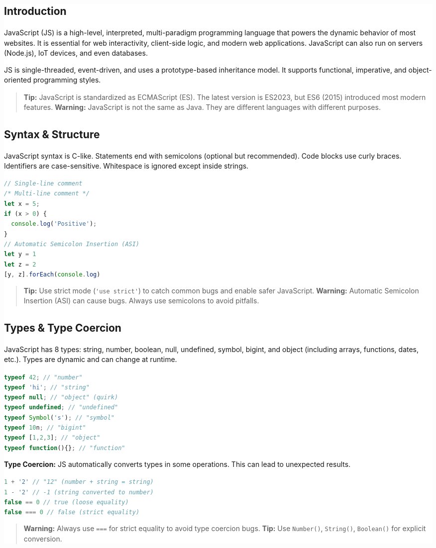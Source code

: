 
## Introduction
JavaScript (JS) is a high-level, interpreted, multi-paradigm programming language that powers the dynamic behavior of most websites. It is essential for web interactivity, client-side logic, and modern web applications. JavaScript can also run on servers (Node.js), IoT devices, and even databases.

JS is single-threaded, event-driven, and uses a prototype-based inheritance model. It supports functional, imperative, and object-oriented programming styles.

> **Tip:** JavaScript is standardized as ECMAScript (ES). The latest version is ES2023, but ES6 (2015) introduced most modern features.
> **Warning:** JavaScript is not the same as Java. They are different languages with different purposes.

## Syntax & Structure
JavaScript syntax is C-like. Statements end with semicolons (optional but recommended). Code blocks use curly braces. Identifiers are case-sensitive. Whitespace is ignored except inside strings.

```js
// Single-line comment
/* Multi-line comment */
let x = 5;
if (x > 0) {
  console.log('Positive');
}
// Automatic Semicolon Insertion (ASI)
let y = 1
let z = 2
[y, z].forEach(console.log)
```
> **Tip:** Use strict mode (`'use strict'`) to catch common bugs and enable safer JavaScript.
> **Warning:** Automatic Semicolon Insertion (ASI) can cause bugs. Always use semicolons to avoid pitfalls.

## Types & Type Coercion
JavaScript has 8 types: string, number, boolean, null, undefined, symbol, bigint, and object (including arrays, functions, dates, etc.). Types are dynamic and can change at runtime.

```js
typeof 42; // "number"
typeof 'hi'; // "string"
typeof null; // "object" (quirk)
typeof undefined; // "undefined"
typeof Symbol('s'); // "symbol"
typeof 10n; // "bigint"
typeof [1,2,3]; // "object"
typeof function(){}; // "function"
```
**Type Coercion:** JS automatically converts types in some operations. This can lead to unexpected results.

```js
1 + '2' // "12" (number + string = string)
1 - '2' // -1 (string converted to number)
false == 0 // true (loose equality)
false === 0 // false (strict equality)
```
> **Warning:** Always use `===` for strict equality to avoid type coercion bugs.
> **Tip:** Use `Number()`, `String()`, `Boolean()` for explicit conversion.
